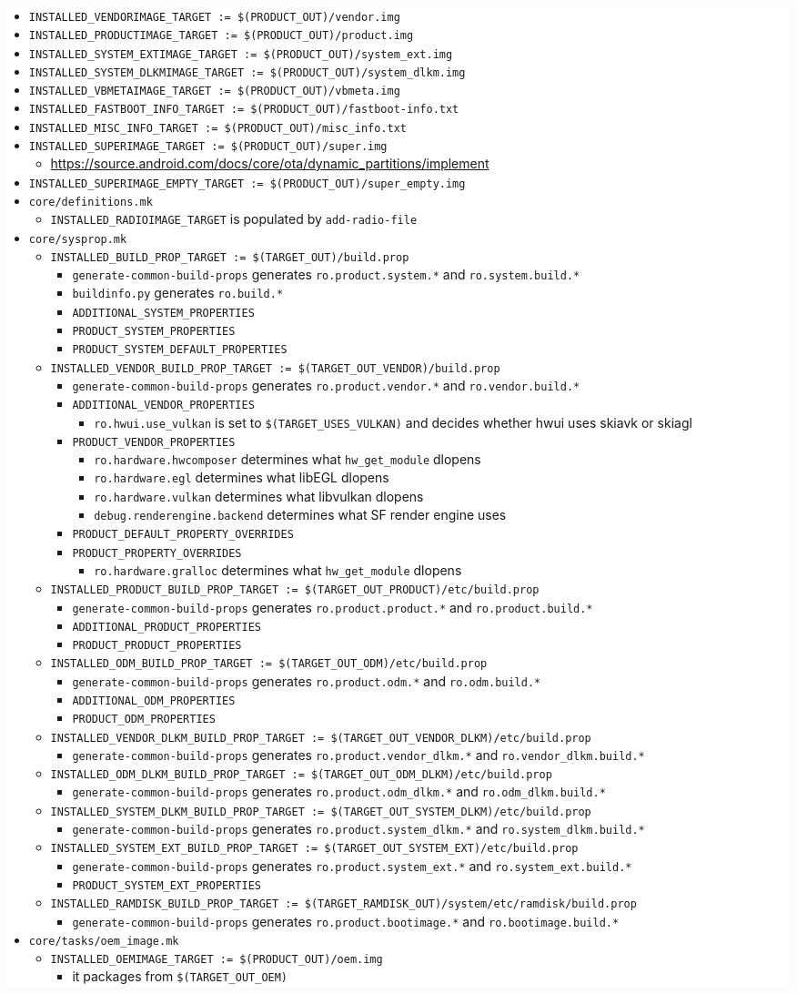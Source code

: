   - `INSTALLED_VENDORIMAGE_TARGET := $(PRODUCT_OUT)/vendor.img`
  - `INSTALLED_PRODUCTIMAGE_TARGET := $(PRODUCT_OUT)/product.img`
  - `INSTALLED_SYSTEM_EXTIMAGE_TARGET := $(PRODUCT_OUT)/system_ext.img`
  - `INSTALLED_SYSTEM_DLKMIMAGE_TARGET := $(PRODUCT_OUT)/system_dlkm.img`
  - `INSTALLED_VBMETAIMAGE_TARGET := $(PRODUCT_OUT)/vbmeta.img`
  - `INSTALLED_FASTBOOT_INFO_TARGET := $(PRODUCT_OUT)/fastboot-info.txt`
  - `INSTALLED_MISC_INFO_TARGET := $(PRODUCT_OUT)/misc_info.txt`
  - `INSTALLED_SUPERIMAGE_TARGET := $(PRODUCT_OUT)/super.img`
    - <https://source.android.com/docs/core/ota/dynamic_partitions/implement>
  - `INSTALLED_SUPERIMAGE_EMPTY_TARGET := $(PRODUCT_OUT)/super_empty.img`
- `core/definitions.mk`
  - `INSTALLED_RADIOIMAGE_TARGET` is populated by `add-radio-file`
- `core/sysprop.mk`
  - `INSTALLED_BUILD_PROP_TARGET := $(TARGET_OUT)/build.prop`
    - `generate-common-build-props` generates `ro.product.system.*` and
      `ro.system.build.*`
    - `buildinfo.py` generates `ro.build.*`
    - `ADDITIONAL_SYSTEM_PROPERTIES`
    - `PRODUCT_SYSTEM_PROPERTIES`
    - `PRODUCT_SYSTEM_DEFAULT_PROPERTIES`
  - `INSTALLED_VENDOR_BUILD_PROP_TARGET := $(TARGET_OUT_VENDOR)/build.prop`
    - `generate-common-build-props` generates `ro.product.vendor.*` and
      `ro.vendor.build.*`
    - `ADDITIONAL_VENDOR_PROPERTIES`
      - `ro.hwui.use_vulkan` is set to `$(TARGET_USES_VULKAN)` and decides
        whether hwui uses skiavk or skiagl
    - `PRODUCT_VENDOR_PROPERTIES`
      - `ro.hardware.hwcomposer` determines what `hw_get_module` dlopens
      - `ro.hardware.egl` determines what libEGL dlopens
      - `ro.hardware.vulkan` determines what libvulkan dlopens
      - `debug.renderengine.backend` determines what SF render
        engine uses
    - `PRODUCT_DEFAULT_PROPERTY_OVERRIDES`
    - `PRODUCT_PROPERTY_OVERRIDES`
      - `ro.hardware.gralloc` determines what `hw_get_module` dlopens
  - `INSTALLED_PRODUCT_BUILD_PROP_TARGET := $(TARGET_OUT_PRODUCT)/etc/build.prop`
    - `generate-common-build-props` generates `ro.product.product.*` and
      `ro.product.build.*`
    - `ADDITIONAL_PRODUCT_PROPERTIES`
    - `PRODUCT_PRODUCT_PROPERTIES`
  - `INSTALLED_ODM_BUILD_PROP_TARGET := $(TARGET_OUT_ODM)/etc/build.prop`
    - `generate-common-build-props` generates `ro.product.odm.*` and
      `ro.odm.build.*`
    - `ADDITIONAL_ODM_PROPERTIES`
    - `PRODUCT_ODM_PROPERTIES`
  - `INSTALLED_VENDOR_DLKM_BUILD_PROP_TARGET := $(TARGET_OUT_VENDOR_DLKM)/etc/build.prop`
    - `generate-common-build-props` generates `ro.product.vendor_dlkm.*` and
      `ro.vendor_dlkm.build.*`
  - `INSTALLED_ODM_DLKM_BUILD_PROP_TARGET := $(TARGET_OUT_ODM_DLKM)/etc/build.prop`
    - `generate-common-build-props` generates `ro.product.odm_dlkm.*` and
      `ro.odm_dlkm.build.*`
  - `INSTALLED_SYSTEM_DLKM_BUILD_PROP_TARGET := $(TARGET_OUT_SYSTEM_DLKM)/etc/build.prop`
    - `generate-common-build-props` generates `ro.product.system_dlkm.*` and
      `ro.system_dlkm.build.*`
  - `INSTALLED_SYSTEM_EXT_BUILD_PROP_TARGET := $(TARGET_OUT_SYSTEM_EXT)/etc/build.prop`
    - `generate-common-build-props` generates `ro.product.system_ext.*` and
      `ro.system_ext.build.*`
    - `PRODUCT_SYSTEM_EXT_PROPERTIES`
  - `INSTALLED_RAMDISK_BUILD_PROP_TARGET := $(TARGET_RAMDISK_OUT)/system/etc/ramdisk/build.prop`
    - `generate-common-build-props` generates `ro.product.bootimage.*` and
      `ro.bootimage.build.*`
- `core/tasks/oem_image.mk`
  - `INSTALLED_OEMIMAGE_TARGET := $(PRODUCT_OUT)/oem.img`
    - it packages from `$(TARGET_OUT_OEM)`